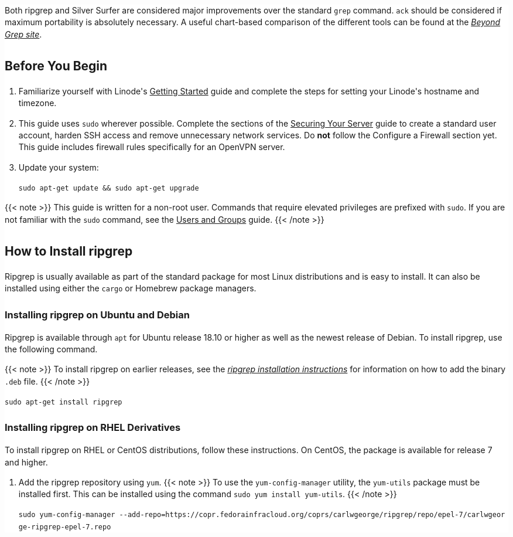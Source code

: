 Both ripgrep and Silver Surfer are considered major improvements over the standard `grep` command. `ack` should be considered if maximum portability is absolutely necessary. A useful chart-based comparison of the different tools can be found at the [*Beyond Grep site*](https://beyondgrep.com/feature-comparison/).

## Before You Begin

1.  Familiarize yourself with Linode's [Getting Started](/docs/getting-started/) guide and complete the steps for setting your Linode's hostname and timezone.

2.  This guide uses `sudo` wherever possible. Complete the sections of the [Securing Your Server](/docs/security/securing-your-server/) guide to create a standard user account, harden SSH access and remove unnecessary network services. Do **not** follow the Configure a Firewall section yet. This guide includes firewall rules specifically for an OpenVPN server.

3.  Update your system:

        sudo apt-get update && sudo apt-get upgrade

{{< note >}}
This guide is written for a non-root user. Commands that require elevated privileges are prefixed with `sudo`. If you are not familiar with the `sudo` command, see the [Users and Groups](/docs/tools-reference/linux-users-and-groups/) guide.
{{< /note >}}

## How to Install ripgrep

Ripgrep is usually available as part of the standard package for most Linux distributions and is easy to install. It can also be installed using either the `cargo` or Homebrew package managers.

### Installing ripgrep on Ubuntu and Debian

Ripgrep is available through `apt` for Ubuntu release 18.10 or higher as well as the newest release of Debian. To install ripgrep, use the following command.

{{< note >}}
To install ripgrep on earlier releases, see the [*ripgrep installation instructions*](https://github.com/BurntSushi/ripgrep#installation) for information on how to add the binary `.deb` file.
{{< /note >}}

    sudo apt-get install ripgrep

### Installing ripgrep on RHEL Derivatives

To install ripgrep on RHEL or CentOS distributions, follow these instructions. On CentOS, the package is available for release 7 and higher.

1.  Add the ripgrep repository using `yum`.
    {{< note >}}
To use the `yum-config-manager` utility, the `yum-utils` package must be installed first. This can be installed using the command `sudo yum install yum-utils`.
    {{< /note >}}

        sudo yum-config-manager --add-repo=https://copr.fedorainfracloud.org/coprs/carlwgeorge/ripgrep/repo/epel-7/carlwgeorge-ripgrep-epel-7.repo
